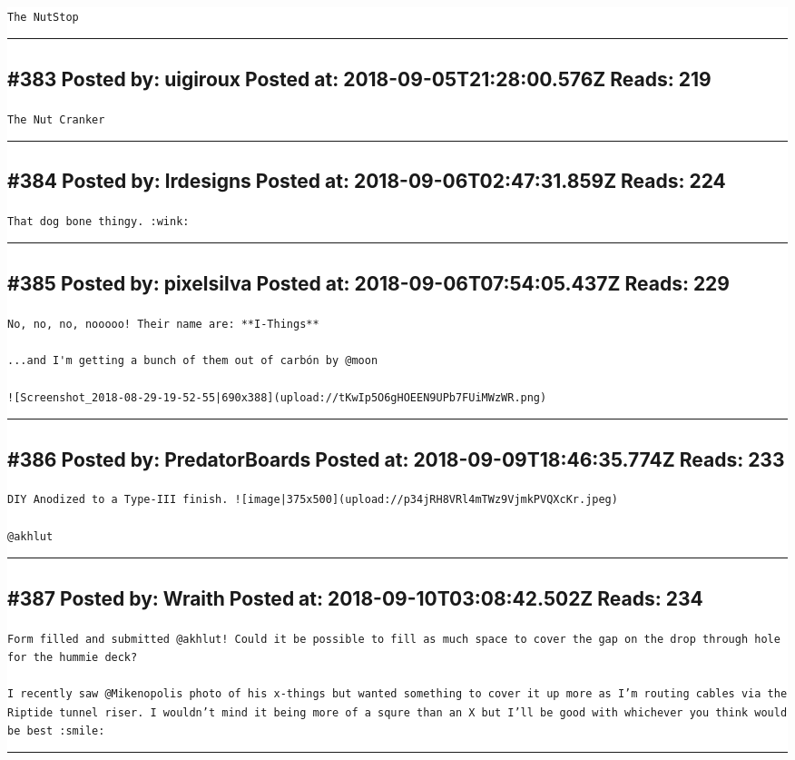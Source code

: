 ```
The NutStop
```

---
## \#383 Posted by: uigiroux Posted at: 2018-09-05T21:28:00.576Z Reads: 219

```
The Nut Cranker
```

---
## \#384 Posted by: lrdesigns Posted at: 2018-09-06T02:47:31.859Z Reads: 224

```
That dog bone thingy. :wink:
```

---
## \#385 Posted by: pixelsilva Posted at: 2018-09-06T07:54:05.437Z Reads: 229

```
No, no, no, nooooo! Their name are: **I-Things**

...and I'm getting a bunch of them out of carbón by @moon

![Screenshot_2018-08-29-19-52-55|690x388](upload://tKwIp5O6gHOEEN9UPb7FUiMWzWR.png)
```

---
## \#386 Posted by: PredatorBoards Posted at: 2018-09-09T18:46:35.774Z Reads: 233

```
DIY Anodized to a Type-III finish. ![image|375x500](upload://p34jRH8VRl4mTWz9VjmkPVQXcKr.jpeg)

@akhlut
```

---
## \#387 Posted by: Wraith Posted at: 2018-09-10T03:08:42.502Z Reads: 234

```
Form filled and submitted @akhlut! Could it be possible to fill as much space to cover the gap on the drop through hole for the hummie deck? 

I recently saw @Mikenopolis photo of his x-things but wanted something to cover it up more as I’m routing cables via the Riptide tunnel riser. I wouldn’t mind it being more of a squre than an X but I’ll be good with whichever you think would be best :smile:
```

---